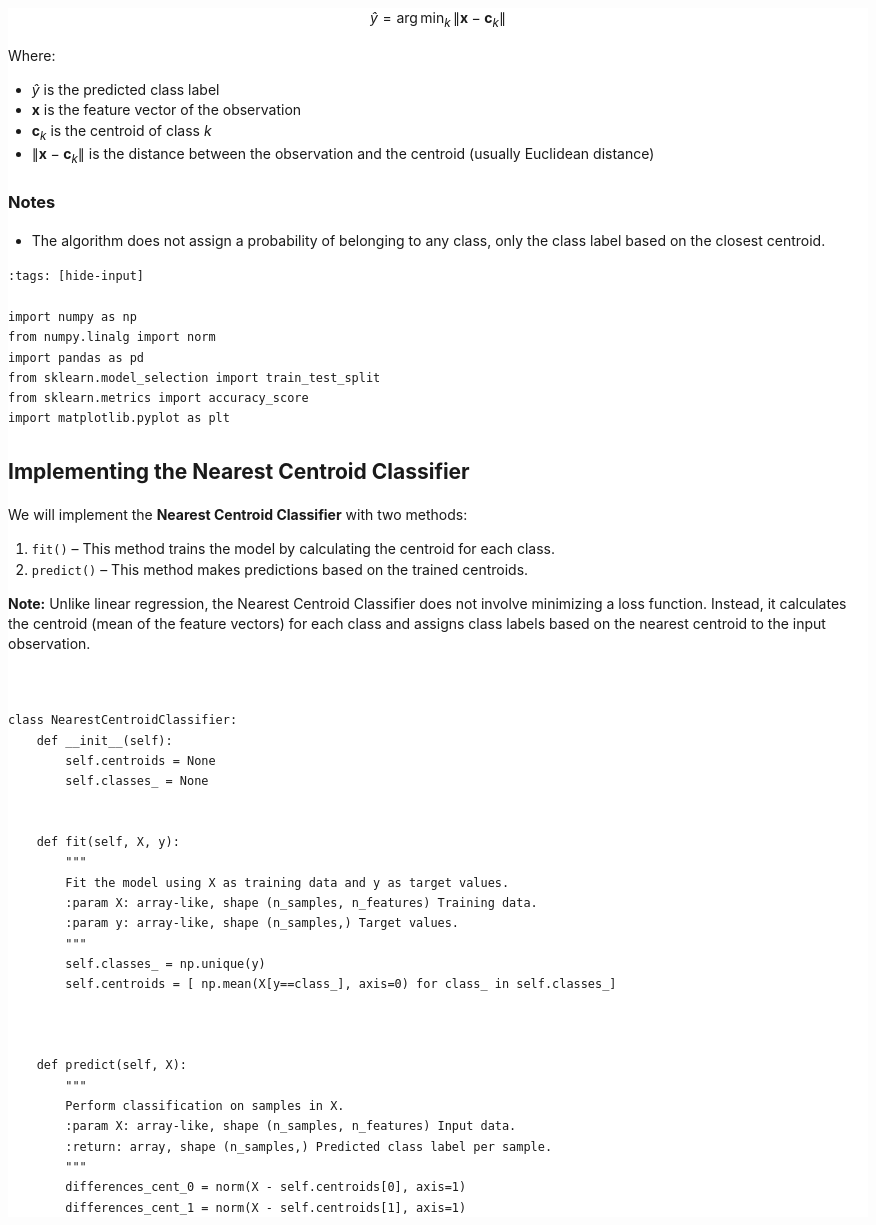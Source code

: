 $$
\hat{y} = \arg\min_k \, \|\mathbf{x} - \mathbf{c}_k\|
$$

Where:
- $\hat{y}$ is the predicted class label
- $\mathbf{x}$ is the feature vector of the observation
- $\mathbf{c}_k$ is the centroid of class $k$
- $\|\mathbf{x} - \mathbf{c}_k\|$ is the distance between the observation and the centroid (usually Euclidean distance)

### Notes
- The algorithm does not assign a probability of belonging to any class, only the class label based on the closest centroid.

```{code-cell} ipython3
:tags: [hide-input]

import numpy as np
from numpy.linalg import norm    
import pandas as pd
from sklearn.model_selection import train_test_split
from sklearn.metrics import accuracy_score
import matplotlib.pyplot as plt
```

## Implementing the Nearest Centroid Classifier

We will implement the **Nearest Centroid Classifier** with two methods: 

1. `fit()` – This method trains the model by calculating the centroid for each class.
2. `predict()` – This method makes predictions based on the trained centroids.

**Note:** Unlike linear regression, the Nearest Centroid Classifier does not involve minimizing a loss function. Instead, it calculates the centroid (mean of the feature vectors) for each class and assigns class labels based on the nearest centroid to the input observation.

```{code-cell} ipython3


class NearestCentroidClassifier:
    def __init__(self):
        self.centroids = None
        self.classes_ = None
        
    
    def fit(self, X, y):
        """
        Fit the model using X as training data and y as target values.
        :param X: array-like, shape (n_samples, n_features) Training data.
        :param y: array-like, shape (n_samples,) Target values.
        """
        self.classes_ = np.unique(y)
        self.centroids = [ np.mean(X[y==class_], axis=0) for class_ in self.classes_]

        
    
    def predict(self, X):
        """
        Perform classification on samples in X.
        :param X: array-like, shape (n_samples, n_features) Input data.
        :return: array, shape (n_samples,) Predicted class label per sample.
        """
        differences_cent_0 = norm(X - self.centroids[0], axis=1)
        differences_cent_1 = norm(X - self.centroids[1], axis=1)
```